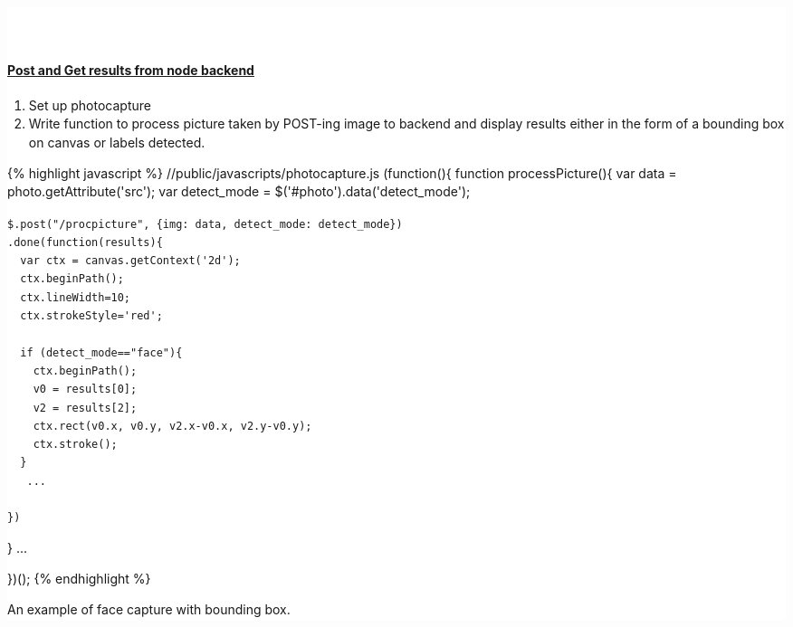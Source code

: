 <br><br>

#### <u>Post and Get results from node backend</u>
1. Set up photocapture 
2. Write function to process picture taken by POST-ing image to backend and display results either in the form of a bounding box on canvas or labels detected.

{% highlight javascript %}
//public/javascripts/photocapture.js
(function(){
  function processPicture(){
    var data = photo.getAttribute('src');
    var detect_mode = $('#photo').data('detect_mode');
    
    $.post("/procpicture", {img: data, detect_mode: detect_mode})
    .done(function(results){
      var ctx = canvas.getContext('2d');
      ctx.beginPath();
      ctx.lineWidth=10;
      ctx.strokeStyle='red';

      if (detect_mode=="face"){
        ctx.beginPath();
        v0 = results[0];
        v2 = results[2];
        ctx.rect(v0.x, v0.y, v2.x-v0.x, v2.y-v0.y);
        ctx.stroke();
      }
       ...

    })
  }
...

})();
{% endhighlight %}

An example of face capture with bounding box.

